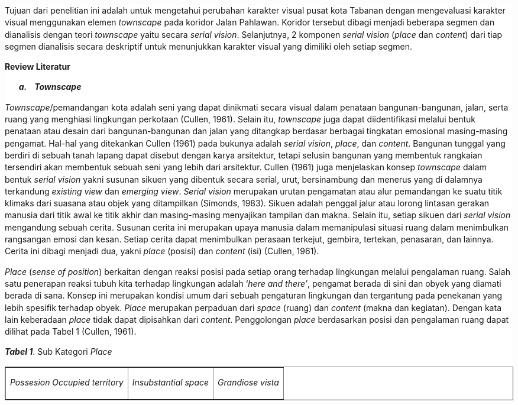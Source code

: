 <p><span class="font7">Tujuan dari penelitian ini adalah untuk mengetahui perubahan karakter visual pusat kota Tabanan dengan mengevaluasi karakter visual menggunakan elemen </span><span class="font7" style="font-style:italic;">townscape</span><span class="font7"> pada koridor Jalan Pahlawan. Koridor tersebut dibagi menjadi beberapa segmen dan dianalisis dengan teori </span><span class="font7" style="font-style:italic;">townscape</span><span class="font7"> yaitu secara </span><span class="font7" style="font-style:italic;">serial vision</span><span class="font7">. Selanjutnya, 2 komponen </span><span class="font7" style="font-style:italic;">serial vision </span><span class="font7">(</span><span class="font7" style="font-style:italic;">place</span><span class="font7"> dan </span><span class="font7" style="font-style:italic;">content</span><span class="font7">) dari tiap segmen dianalisis secara deskriptif untuk menunjukkan karakter visual yang dimiliki oleh setiap segmen.</span></p>
<p><span class="font7" style="font-weight:bold;">Review Literatur</span></p>
<ul style="list-style:none;"><li>
<p><span class="font7" style="font-weight:bold;font-style:italic;">a. &nbsp;&nbsp;&nbsp;Townscape</span></p></li></ul>
<p><span class="font7" style="font-style:italic;">Townscape</span><span class="font7">/pemandangan kota adalah seni yang dapat dinikmati secara visual dalam penataan bangunan-bangunan, jalan, serta ruang yang menghiasi lingkungan perkotaan (Cullen, 1961). Selain itu, </span><span class="font7" style="font-style:italic;">townscape</span><span class="font7"> juga dapat diidentifikasi melalui bentuk penataan atau desain dari bangunan-bangunan dan jalan yang ditangkap berdasar berbagai tingkatan emosional masing-masing pengamat. Hal-hal yang ditekankan Cullen (1961) pada bukunya adalah </span><span class="font7" style="font-style:italic;">serial vision</span><span class="font7">, </span><span class="font7" style="font-style:italic;">place</span><span class="font7">, dan </span><span class="font7" style="font-style:italic;">content</span><span class="font7">. Bangunan tunggal yang berdiri di sebuah tanah lapang dapat disebut dengan karya arsitektur, tetapi selusin bangunan yang membentuk rangkaian tersendiri akan membentuk sebuah seni yang lebih dari arsitektur. Cullen (1961) juga menjelaskan konsep </span><span class="font7" style="font-style:italic;">townscape</span><span class="font7"> dalam bentuk </span><span class="font7" style="font-style:italic;">serial vision</span><span class="font7"> yakni susunan sikuen yang dibentuk secara serial, urut, bersinambung dan menerus yang di dalamnya terkandung </span><span class="font7" style="font-style:italic;">existing view</span><span class="font7"> dan </span><span class="font7" style="font-style:italic;">emerging view</span><span class="font7">. </span><span class="font7" style="font-style:italic;">Serial vision</span><span class="font7"> merupakan urutan pengamatan atau alur pemandangan ke suatu titik klimaks dari suasana atau objek yang ditampilkan (Simonds, 1983). Sikuen adalah penggal jalur atau lorong lintasan gerakan manusia dari titik awal ke titik akhir dan masing-masing menyajikan tampilan dan makna. Selain itu, setiap sikuen dari </span><span class="font7" style="font-style:italic;">serial vision</span><span class="font7"> mengandung sebuah cerita. Susunan cerita ini merupakan upaya manusia dalam memanipulasi situasi ruang dalam menimbulkan rangsangan emosi dan kesan. Setiap cerita dapat menimbulkan perasaan terkejut, gembira, tertekan, penasaran, dan lainnya. Cerita ini dibagi menjadi dua, yakni </span><span class="font7" style="font-style:italic;">place</span><span class="font7"> (posisi) dan </span><span class="font7" style="font-style:italic;">content</span><span class="font7"> (isi) (Cullen, 1961).</span></p>
<p><span class="font7" style="font-style:italic;">Place</span><span class="font7"> (</span><span class="font7" style="font-style:italic;">sense of position</span><span class="font7">) berkaitan dengan reaksi posisi pada setiap orang terhadap lingkungan melalui pengalaman ruang. Salah satu penerapan reaksi tubuh kita terhadap lingkungan adalah ‘</span><span class="font7" style="font-style:italic;">here and there’</span><span class="font7">, pengamat berada di sini dan obyek yang diamati berada di sana. Konsep ini merupakan kondisi umum dari sebuah pengaturan lingkungan dan tergantung pada penekanan yang lebih spesifik terhadap obyek. </span><span class="font7" style="font-style:italic;">Place</span><span class="font7"> merupakan perpaduan dari </span><span class="font7" style="font-style:italic;">space</span><span class="font7"> (ruang) dan </span><span class="font7" style="font-style:italic;">content</span><span class="font7"> (makna dan kegiatan). Dengan kata lain keberadaan </span><span class="font7" style="font-style:italic;">place</span><span class="font7"> tidak dapat dipisahkan dari </span><span class="font7" style="font-style:italic;">content</span><span class="font7">. Penggolongan </span><span class="font7" style="font-style:italic;">place</span><span class="font7"> berdasarkan posisi dan pengalaman ruang dapat dilihat pada Tabel 1 (Cullen, 1961).</span></p>
<p><span class="font1" style="font-weight:bold;font-style:italic;">Tabel 1</span><span class="font1">. Sub Kategori </span><span class="font1" style="font-style:italic;">Place</span></p>
<table border="1">
<tr><td style="vertical-align:top;">
<p><span class="font5" style="font-style:italic;">Possesion Occupied territory</span></p></td><td style="vertical-align:top;">
<p><span class="font5" style="font-style:italic;">Insubstantial space</span></p></td><td style="vertical-align:top;">
<p><span class="font5" style="font-style:italic;">Grandiose vista</span></p></td></tr>
